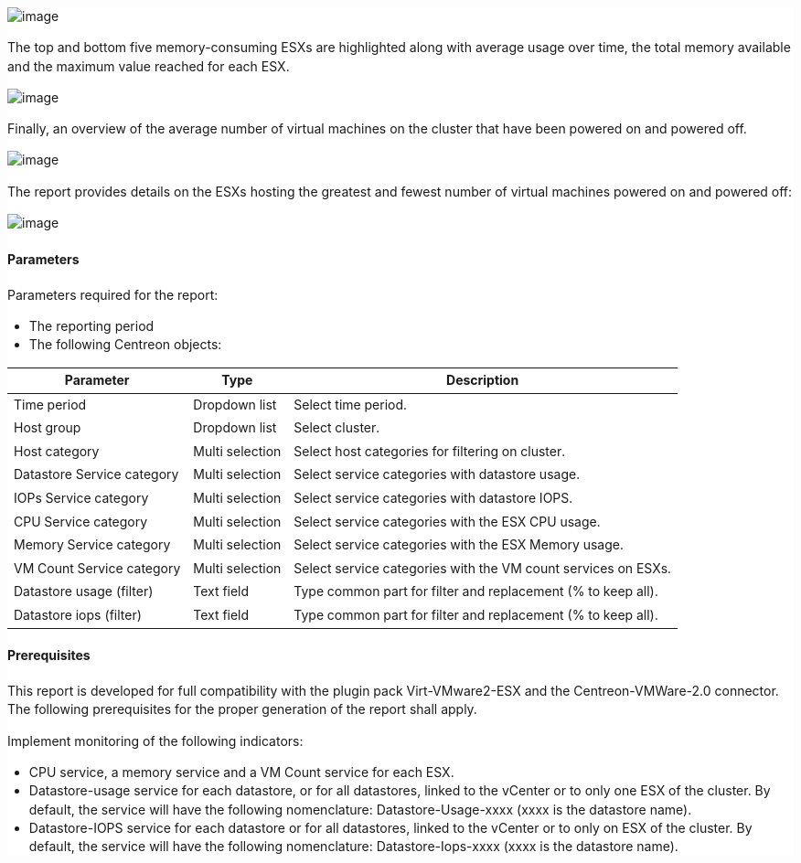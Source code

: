 ![image](../assets/reporting/guide/available-reports/VMWare-Cluster-Performances-1-page2_2_1.png)

The top and bottom five memory-consuming ESXs are highlighted along with
average usage over time, the total memory available and the maximum
value reached for each ESX.

![image](../assets/reporting/guide/available-reports/VMWare-Cluster-Performances-1-page2_2_2.png)

Finally, an overview of the average number of virtual machines on the
cluster that have been powered on and powered off.

![image](../assets/reporting/guide/available-reports/VMWare-Cluster-Performances-1-page2_3_1.png)

The report provides details on the ESXs hosting the greatest and fewest
number of virtual machines powered on and powered off:

![image](../assets/reporting/guide/available-reports/VMWare-Cluster-Performances-1-page2_3_2.png)

#### Parameters

Parameters required for the report:

- The reporting period
- The following Centreon objects:

| Parameter                  | Type            | Description                                                   |
|----------------------------|-----------------|---------------------------------------------------------------|
| Time period                | Dropdown list   | Select time period.                                           |
| Host group                 | Dropdown list   | Select cluster.                                               |
| Host category              | Multi selection | Select host categories for filtering on cluster.              |
| Datastore Service category | Multi selection | Select service categories with datastore usage.               |
| IOPs Service category      | Multi selection | Select service categories with datastore IOPS.                |
| CPU Service category       | Multi selection | Select service categories with the ESX CPU usage.             |
| Memory Service category    | Multi selection | Select service categories with the ESX Memory usage.          |
| VM Count Service category  | Multi selection | Select service categories with the VM count services on ESXs. |
| Datastore usage (filter)   | Text field      | Type common part for filter and replacement (% to keep all).  |
| Datastore iops (filter)    | Text field      | Type common part for filter and replacement (% to keep all).  |

#### Prerequisites

This report is developed for full compatibility with the plugin pack
Virt-VMware2-ESX and the Centreon-VMWare-2.0 connector. The following
prerequisites for the proper generation of the report shall apply.

Implement monitoring of the following indicators:

- CPU service, a memory service and a VM Count service for each ESX.
- Datastore-usage service for each datastore, or for all datastores,
  linked to the vCenter or to only one ESX of the cluster. By
  default, the service will have the following nomenclature:
  Datastore-Usage-xxxx (xxxx is the datastore name).
- Datastore-IOPS service for each datastore or for all datastores,
  linked to the vCenter or to only on ESX of the cluster. By
  default, the service will have the following nomenclature:
  Datastore-Iops-xxxx (xxxx is the datastore name).
